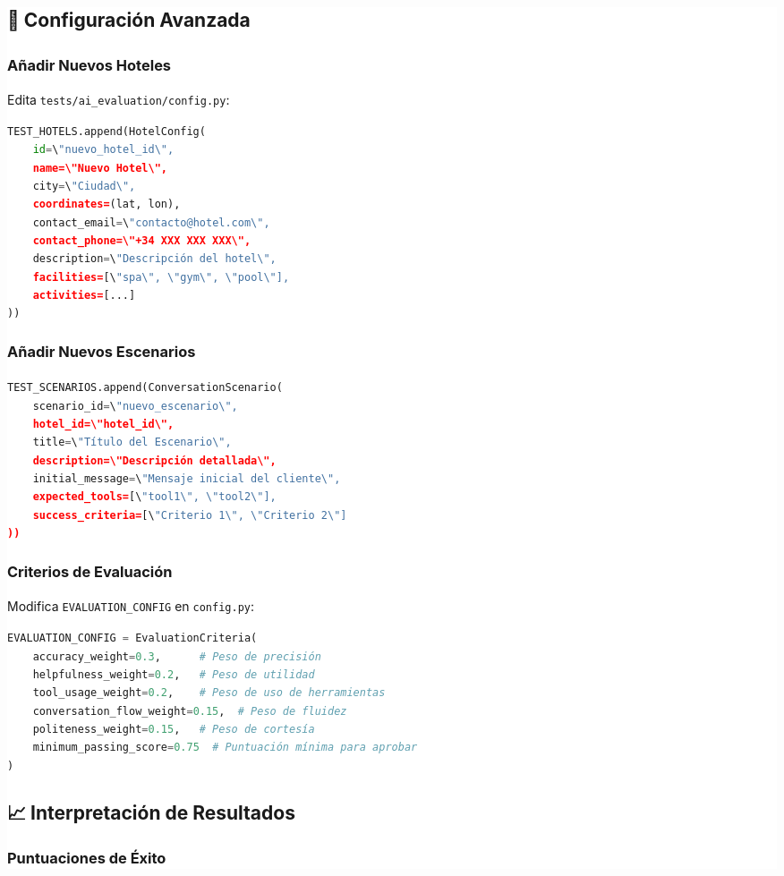 ## 🔧 Configuración Avanzada

### Añadir Nuevos Hoteles

Edita `tests/ai_evaluation/config.py`:

```python
TEST_HOTELS.append(HotelConfig(
    id=\"nuevo_hotel_id\",
    name=\"Nuevo Hotel\",
    city=\"Ciudad\",
    coordinates=(lat, lon),
    contact_email=\"contacto@hotel.com\",
    contact_phone=\"+34 XXX XXX XXX\",
    description=\"Descripción del hotel\",
    facilities=[\"spa\", \"gym\", \"pool\"],
    activities=[...]
))
```

### Añadir Nuevos Escenarios

```python
TEST_SCENARIOS.append(ConversationScenario(
    scenario_id=\"nuevo_escenario\",
    hotel_id=\"hotel_id\",
    title=\"Título del Escenario\",
    description=\"Descripción detallada\",
    initial_message=\"Mensaje inicial del cliente\",
    expected_tools=[\"tool1\", \"tool2\"],
    success_criteria=[\"Criterio 1\", \"Criterio 2\"]
))
```

### Criterios de Evaluación

Modifica `EVALUATION_CONFIG` en `config.py`:

```python
EVALUATION_CONFIG = EvaluationCriteria(
    accuracy_weight=0.3,      # Peso de precisión
    helpfulness_weight=0.2,   # Peso de utilidad
    tool_usage_weight=0.2,    # Peso de uso de herramientas
    conversation_flow_weight=0.15,  # Peso de fluidez
    politeness_weight=0.15,   # Peso de cortesía
    minimum_passing_score=0.75  # Puntuación mínima para aprobar
)
```

## 📈 Interpretación de Resultados

### Puntuaciones de Éxito
